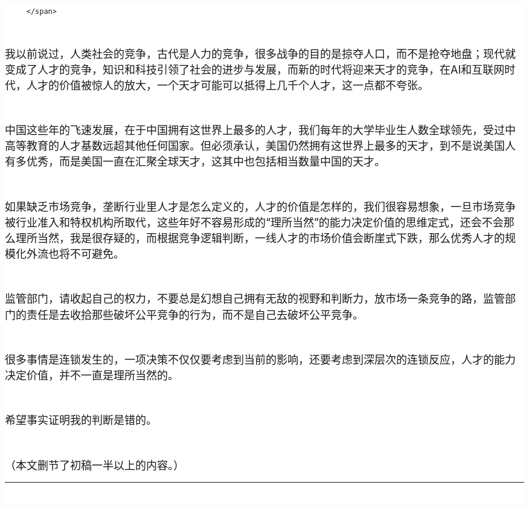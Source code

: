          </span>
</p>
<p>
<br/>
</p>
<p>
<span style="font-size: 18px;">
          我以前说过，人类社会的竞争，古代是人力的竞争，很多战争的目的是掠夺人口，而不是抢夺地盘；现代就变成了人才的竞争，知识和科技引领了社会的进步与发展，而新的时代将迎来天才的竞争，在AI和互联网时代，人才的价值被惊人的放大，一个天才可能可以抵得上几千个人才，这一点都不夸张。
         </span>
</p>
<p>
<br/>
</p>
<p>
<span style="font-size: 18px;">
          中国这些年的飞速发展，在于中国拥有这世界上最多的人才，我们每年的大学毕业生人数全球领先，受过中高等教育的人才基数远超其他任何国家。但必须承认，美国仍然拥有这世界上最多的天才，到不是说美国人有多优秀，而是美国一直在汇聚全球天才，这其中也包括相当数量中国的天才。
         </span>
</p>
<p>
<br/>
</p>
<p>
<span style="font-size: 18px;">
          如果缺乏市场竞争，垄断行业里人才是怎么定义的，人才的价值是怎样的，我们很容易想象，一旦市场竞争被行业准入和特权机构所取代，这些年好不容易形成的“理所当然”的能力决定价值的思维定式，还会不会那么理所当然，我是很存疑的，而根据竞争逻辑判断，一线人才的市场价值会断崖式下跌，那么优秀人才的规模化外流也将不可避免。
         </span>
</p>
<p>
<br/>
</p>
<p>
<span style="font-size: 18px;">
          监管部门，请收起自己的权力，不要总是幻想自己拥有无敌的视野和判断力，放市场一条竞争的路，监管部门的责任是去收拾那些破坏公平竞争的行为，而不是自己去破坏公平竞争。
         </span>
</p>
<p>
<br/>
</p>
<p>
<span style="font-size: 18px;">
          很多事情是连锁发生的，一项决策不仅仅要考虑到当前的影响，还要考虑到深层次的连锁反应，人才的能力决定价值，并不一直是理所当然的。
         </span>
</p>
<p>
<br/>
</p>
<p>
<span style="font-size: 18px;">
          希望事实证明我的判断是错的。
         </span>
</p>
<p>
<br/>
</p>
<p>
<span style="font-size: 18px;">
          （本文删节了初稿一半以上的内容。）
         </span>
</p>
<hr/>
<p>
<br/>